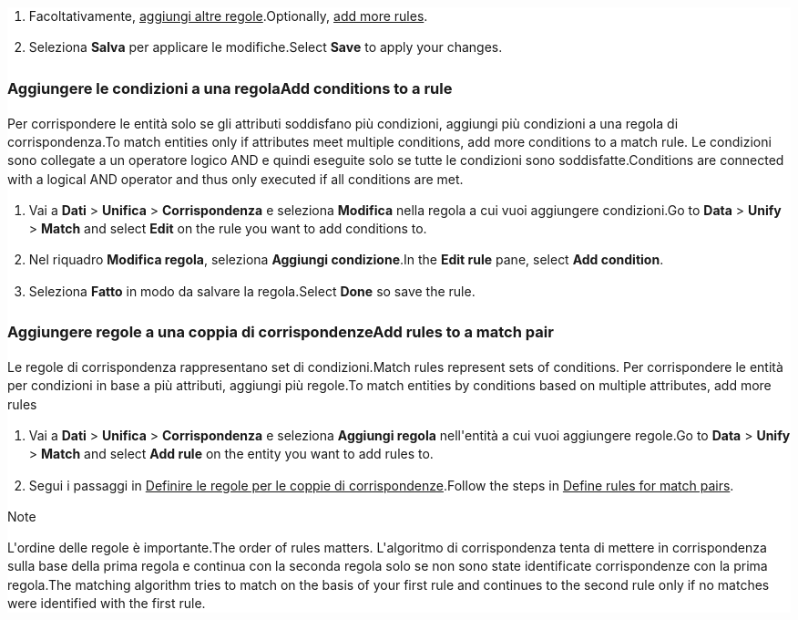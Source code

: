 1. <span data-ttu-id="f4db4-160">Facoltativamente, [aggiungi altre regole](#add-rules-to-a-match-pair).</span><span class="sxs-lookup"><span data-stu-id="f4db4-160">Optionally, [add more rules](#add-rules-to-a-match-pair).</span></span>

1. <span data-ttu-id="f4db4-161">Seleziona **Salva** per applicare le modifiche.</span><span class="sxs-lookup"><span data-stu-id="f4db4-161">Select **Save** to apply your changes.</span></span>

### <a name="add-conditions-to-a-rule"></a><span data-ttu-id="f4db4-162">Aggiungere le condizioni a una regola</span><span class="sxs-lookup"><span data-stu-id="f4db4-162">Add conditions to a rule</span></span>

<span data-ttu-id="f4db4-163">Per corrispondere le entità solo se gli attributi soddisfano più condizioni, aggiungi più condizioni a una regola di corrispondenza.</span><span class="sxs-lookup"><span data-stu-id="f4db4-163">To match entities only if attributes meet multiple conditions, add more conditions to a match rule.</span></span> <span data-ttu-id="f4db4-164">Le condizioni sono collegate a un operatore logico AND e quindi eseguite solo se tutte le condizioni sono soddisfatte.</span><span class="sxs-lookup"><span data-stu-id="f4db4-164">Conditions are connected with a logical AND operator and thus only executed if all conditions are met.</span></span>

1. <span data-ttu-id="f4db4-165">Vai a **Dati** > **Unifica** > **Corrispondenza** e seleziona **Modifica** nella regola a cui vuoi aggiungere condizioni.</span><span class="sxs-lookup"><span data-stu-id="f4db4-165">Go to **Data** > **Unify** > **Match** and select **Edit** on the rule you want to add conditions to.</span></span>

1. <span data-ttu-id="f4db4-166">Nel riquadro **Modifica regola**, seleziona **Aggiungi condizione**.</span><span class="sxs-lookup"><span data-stu-id="f4db4-166">In the **Edit rule** pane, select **Add condition**.</span></span>

1. <span data-ttu-id="f4db4-167">Seleziona **Fatto** in modo da salvare la regola.</span><span class="sxs-lookup"><span data-stu-id="f4db4-167">Select **Done** so save the rule.</span></span>

### <a name="add-rules-to-a-match-pair"></a><span data-ttu-id="f4db4-168">Aggiungere regole a una coppia di corrispondenze</span><span class="sxs-lookup"><span data-stu-id="f4db4-168">Add rules to a match pair</span></span>

<span data-ttu-id="f4db4-169">Le regole di corrispondenza rappresentano set di condizioni.</span><span class="sxs-lookup"><span data-stu-id="f4db4-169">Match rules represent sets of conditions.</span></span> <span data-ttu-id="f4db4-170">Per corrispondere le entità per condizioni in base a più attributi, aggiungi più regole.</span><span class="sxs-lookup"><span data-stu-id="f4db4-170">To match entities by conditions based on multiple attributes, add more rules</span></span>

1.  <span data-ttu-id="f4db4-171">Vai a **Dati** > **Unifica** > **Corrispondenza** e seleziona **Aggiungi regola** nell'entità a cui vuoi aggiungere regole.</span><span class="sxs-lookup"><span data-stu-id="f4db4-171">Go to **Data** > **Unify** > **Match** and select **Add rule** on the entity you want to add rules to.</span></span>

2. <span data-ttu-id="f4db4-172">Segui i passaggi in [Definire le regole per le coppie di corrispondenze](#define-rules-for-match-pairs).</span><span class="sxs-lookup"><span data-stu-id="f4db4-172">Follow the steps in [Define rules for match pairs](#define-rules-for-match-pairs).</span></span>

> [!NOTE]
> <span data-ttu-id="f4db4-173">L'ordine delle regole è importante.</span><span class="sxs-lookup"><span data-stu-id="f4db4-173">The order of rules matters.</span></span> <span data-ttu-id="f4db4-174">L'algoritmo di corrispondenza tenta di mettere in corrispondenza sulla base della prima regola e continua con la seconda regola solo se non sono state identificate corrispondenze con la prima regola.</span><span class="sxs-lookup"><span data-stu-id="f4db4-174">The matching algorithm tries to match on the basis of your first rule and continues to the second rule only if no matches were identified with the first rule.</span></span>
